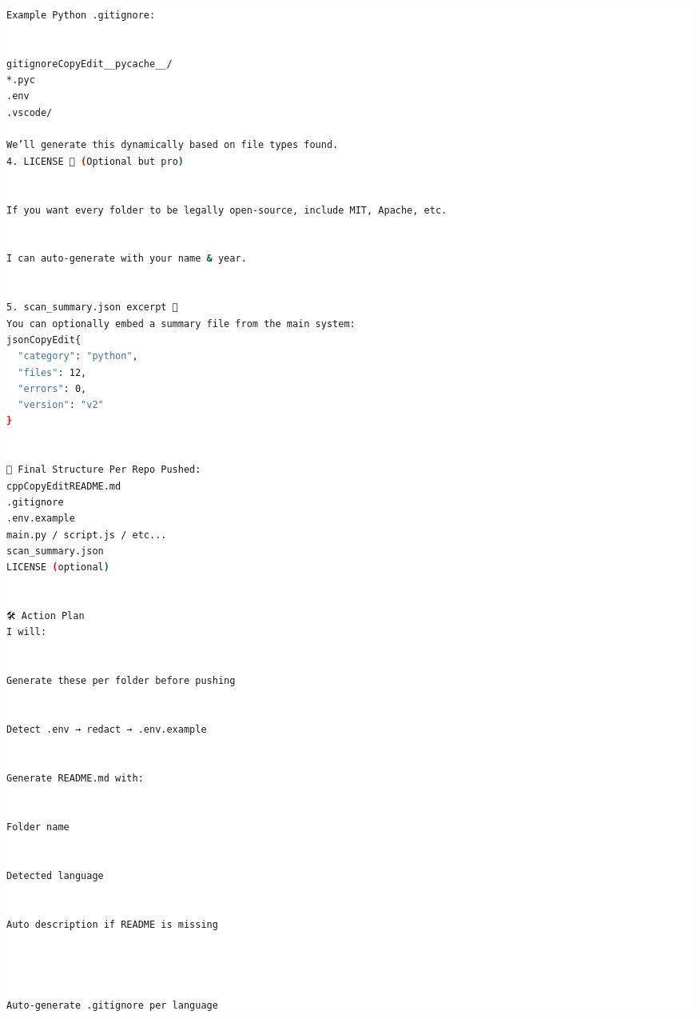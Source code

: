 ```bash
Example Python .gitignore:


gitignoreCopyEdit__pycache__/
*.pyc
.env
.vscode/

We’ll generate this dynamically based on file types found.
4. LICENSE 🧾 (Optional but pro)


If you want every folder to be legally open-source, include MIT, Apache, etc.


I can auto-generate with your name & year.


5. scan_summary.json excerpt 🧠
You can optionally embed a summary file from the main system:
jsonCopyEdit{
  "category": "python",
  "files": 12,
  "errors": 0,
  "version": "v2"
}


🔁 Final Structure Per Repo Pushed:
cppCopyEditREADME.md
.gitignore
.env.example
main.py / script.js / etc...
scan_summary.json
LICENSE (optional)


🛠️ Action Plan
I will:


Generate these per folder before pushing


Detect .env → redact → .env.example


Generate README.md with:


Folder name


Detected language


Auto description if README is missing




Auto-generate .gitignore per language

```